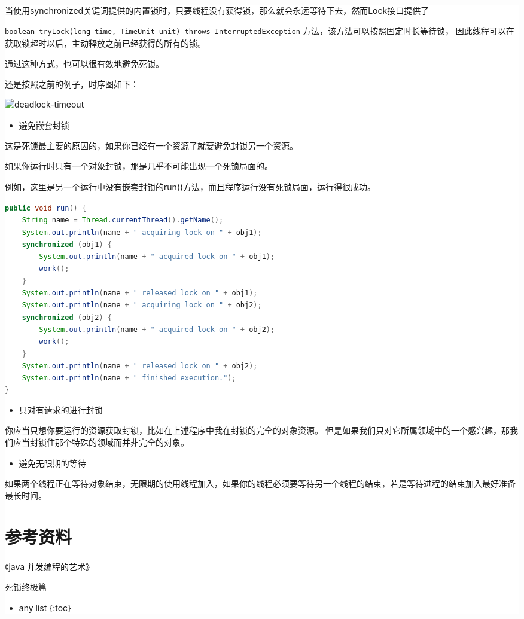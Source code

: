 当使用synchronized关键词提供的内置锁时，只要线程没有获得锁，那么就会永远等待下去，然而Lock接口提供了

`boolean tryLock(long time, TimeUnit unit) throws InterruptedException` 方法，该方法可以按照固定时长等待锁，
因此线程可以在获取锁超时以后，主动释放之前已经获得的所有的锁。

通过这种方式，也可以很有效地避免死锁。

还是按照之前的例子，时序图如下：

![deadlock-timeout](https://user-gold-cdn.xitu.io/2018/3/19/1623d495c8474263?imageView2/0/w/1280/h/960/format/webp/ignore-error/1)

- 避免嵌套封锁

这是死锁最主要的原因的，如果你已经有一个资源了就要避免封锁另一个资源。

如果你运行时只有一个对象封锁，那是几乎不可能出现一个死锁局面的。

例如，这里是另一个运行中没有嵌套封锁的run()方法，而且程序运行没有死锁局面，运行得很成功。

```java
public void run() {
    String name = Thread.currentThread().getName();
    System.out.println(name + " acquiring lock on " + obj1);
    synchronized (obj1) {
        System.out.println(name + " acquired lock on " + obj1);
        work();
    }
    System.out.println(name + " released lock on " + obj1);
    System.out.println(name + " acquiring lock on " + obj2);
    synchronized (obj2) {
        System.out.println(name + " acquired lock on " + obj2);
        work();
    }
    System.out.println(name + " released lock on " + obj2);
    System.out.println(name + " finished execution.");
}
```

- 只对有请求的进行封锁

你应当只想你要运行的资源获取封锁，比如在上述程序中我在封锁的完全的对象资源。
但是如果我们只对它所属领域中的一个感兴趣，那我们应当封锁住那个特殊的领域而并非完全的对象。

- 避免无限期的等待

如果两个线程正在等待对象结束，无限期的使用线程加入，如果你的线程必须要等待另一个线程的结束，若是等待进程的结束加入最好准备最长时间。

# 参考资料

《java 并发编程的艺术》

[死锁终极篇](https://juejin.im/post/5aaf6ee76fb9a028d3753534)

* any list
{:toc}